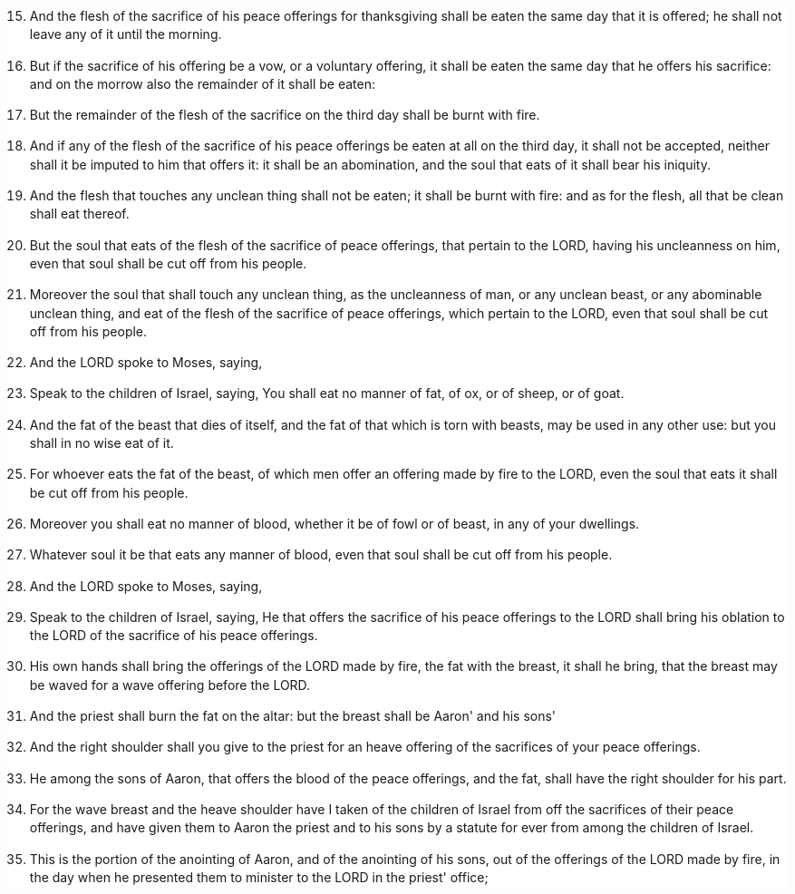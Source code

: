 15. And the flesh of the sacrifice of his peace offerings for thanksgiving shall be eaten the same day that it is offered; he shall not leave any of it until the morning.

16. But if the sacrifice of his offering be a vow, or a voluntary offering, it shall be eaten the same day that he offers his sacrifice: and on the morrow also the remainder of it shall be eaten:

17. But the remainder of the flesh of the sacrifice on the third day shall be burnt with fire.

18. And if any of the flesh of the sacrifice of his peace offerings be eaten at all on the third day, it shall not be accepted, neither shall it be imputed to him that offers it: it shall be an abomination, and the soul that eats of it shall bear his iniquity.

19. And the flesh that touches any unclean thing shall not be eaten; it shall be burnt with fire: and as for the flesh, all that be clean shall eat thereof.

20. But the soul that eats of the flesh of the sacrifice of peace offerings, that pertain to the LORD, having his uncleanness on him, even that soul shall be cut off from his people.

21. Moreover the soul that shall touch any unclean thing, as the uncleanness of man, or any unclean beast, or any abominable unclean thing, and eat of the flesh of the sacrifice of peace offerings, which pertain to the LORD, even that soul shall be cut off from his people.

22. And the LORD spoke to Moses, saying,

23. Speak to the children of Israel, saying, You shall eat no manner of fat, of ox, or of sheep, or of goat.

24. And the fat of the beast that dies of itself, and the fat of that which is torn with beasts, may be used in any other use: but you shall in no wise eat of it.

25. For whoever eats the fat of the beast, of which men offer an offering made by fire to the LORD, even the soul that eats it shall be cut off from his people.

26. Moreover you shall eat no manner of blood, whether it be of fowl or of beast, in any of your dwellings.

27. Whatever soul it be that eats any manner of blood, even that soul shall be cut off from his people.

28. And the LORD spoke to Moses, saying,

29. Speak to the children of Israel, saying, He that offers the sacrifice of his peace offerings to the LORD shall bring his oblation to the LORD of the sacrifice of his peace offerings.

30. His own hands shall bring the offerings of the LORD made by fire, the fat with the breast, it shall he bring, that the breast may be waved for a wave offering before the LORD.

31. And the priest shall burn the fat on the altar: but the breast shall be Aaron' and his sons'

32. And the right shoulder shall you give to the priest for an heave offering of the sacrifices of your peace offerings.

33. He among the sons of Aaron, that offers the blood of the peace offerings, and the fat, shall have the right shoulder for his part.

34. For the wave breast and the heave shoulder have I taken of the children of Israel from off the sacrifices of their peace offerings, and have given them to Aaron the priest and to his sons by a statute for ever from among the children of Israel.

35. This is the portion of the anointing of Aaron, and of the anointing of his sons, out of the offerings of the LORD made by fire, in the day when he presented them to minister to the LORD in the priest' office;
